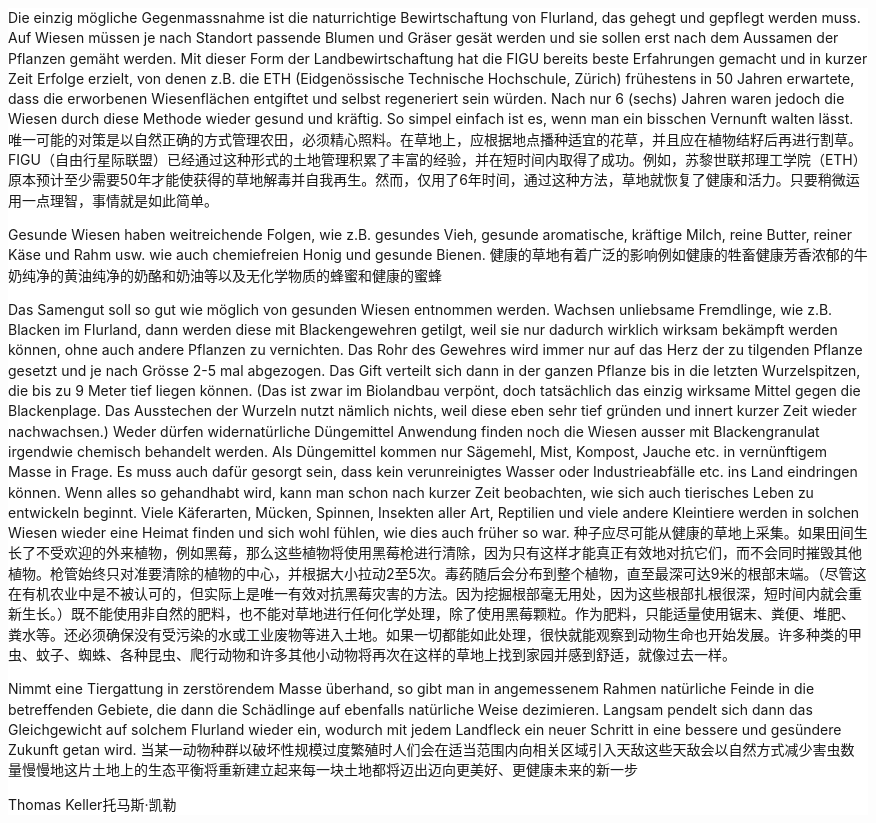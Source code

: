 Die einzig mögliche Gegenmassnahme ist die naturrichtige Bewirtschaftung von Flurland, das gehegt und gepflegt werden muss. Auf Wiesen müssen je nach Standort passende Blumen und Gräser gesät werden und sie sollen erst nach dem Aussamen der Pflanzen gemäht werden. Mit dieser Form der Landbewirtschaftung hat die FIGU bereits beste Erfahrungen gemacht und in kurzer Zeit Erfolge erzielt, von denen z.B. die ETH (Eidgenössische Technische Hochschule, Zürich) frühestens in 50 Jahren erwartete, dass die erworbenen Wiesenflächen entgiftet und selbst regeneriert sein würden. Nach nur 6 (sechs) Jahren waren jedoch die Wiesen durch diese Methode wieder gesund und kräftig. So simpel einfach ist es, wenn man ein bisschen Vernunft walten lässt.
唯一可能的对策是以自然正确的方式管理农田，必须精心照料。在草地上，应根据地点播种适宜的花草，并且应在植物结籽后再进行割草。FIGU（自由行星际联盟）已经通过这种形式的土地管理积累了丰富的经验，并在短时间内取得了成功。例如，苏黎世联邦理工学院（ETH）原本预计至少需要50年才能使获得的草地解毒并自我再生。然而，仅用了6年时间，通过这种方法，草地就恢复了健康和活力。只要稍微运用一点理智，事情就是如此简单。

Gesunde Wiesen haben weitreichende Folgen, wie z.B. gesundes Vieh, gesunde aromatische, kräftige Milch, reine Butter, reiner Käse und Rahm usw. wie auch chemiefreien Honig und gesunde Bienen.
健康的草地有着广泛的影响例如健康的牲畜健康芳香浓郁的牛奶纯净的黄油纯净的奶酪和奶油等以及无化学物质的蜂蜜和健康的蜜蜂

Das Samengut soll so gut wie möglich von gesunden Wiesen entnommen werden. Wachsen unliebsame Fremdlinge, wie z.B. Blacken im Flurland, dann werden diese mit Blackengewehren getilgt, weil sie nur dadurch wirklich wirksam bekämpft werden können, ohne auch andere Pflanzen zu vernichten. Das Rohr des Gewehres wird immer nur auf das Herz der zu tilgenden Pflanze gesetzt und je nach Grösse 2-5 mal abgezogen. Das Gift verteilt sich dann in der ganzen Pflanze bis in die letzten Wurzelspitzen, die bis zu 9 Meter tief liegen können. (Das ist zwar im Biolandbau verpönt, doch tatsächlich das einzig wirksame Mittel gegen die Blackenplage. Das Ausstechen der Wurzeln nutzt nämlich nichts, weil diese eben sehr tief gründen und innert kurzer Zeit wieder nachwachsen.) Weder dürfen widernatürliche Düngemittel Anwendung finden noch die Wiesen ausser mit Blackengranulat irgendwie chemisch behandelt werden. Als Düngemittel kommen nur Sägemehl, Mist, Kompost, Jauche etc. in vernünftigem Masse in Frage. Es muss auch dafür gesorgt sein, dass kein verunreinigtes Wasser oder Industrieabfälle etc. ins Land eindringen können. Wenn alles so gehandhabt wird, kann man schon nach kurzer Zeit beobachten, wie sich auch tierisches Leben zu entwickeln beginnt. Viele Käferarten, Mücken, Spinnen, Insekten aller Art, Reptilien und viele andere Kleintiere werden in solchen Wiesen wieder eine Heimat finden und sich wohl fühlen, wie dies auch früher so war.
种子应尽可能从健康的草地上采集。如果田间生长了不受欢迎的外来植物，例如黑莓，那么这些植物将使用黑莓枪进行清除，因为只有这样才能真正有效地对抗它们，而不会同时摧毁其他植物。枪管始终只对准要清除的植物的中心，并根据大小拉动2至5次。毒药随后会分布到整个植物，直至最深可达9米的根部末端。（尽管这在有机农业中是不被认可的，但实际上是唯一有效对抗黑莓灾害的方法。因为挖掘根部毫无用处，因为这些根部扎根很深，短时间内就会重新生长。）既不能使用非自然的肥料，也不能对草地进行任何化学处理，除了使用黑莓颗粒。作为肥料，只能适量使用锯末、粪便、堆肥、粪水等。还必须确保没有受污染的水或工业废物等进入土地。如果一切都能如此处理，很快就能观察到动物生命也开始发展。许多种类的甲虫、蚊子、蜘蛛、各种昆虫、爬行动物和许多其他小动物将再次在这样的草地上找到家园并感到舒适，就像过去一样。

Nimmt eine Tiergattung in zerstörendem Masse überhand, so gibt man in angemessenem Rahmen natürliche Feinde in die betreffenden Gebiete, die dann die Schädlinge auf ebenfalls natürliche Weise dezimieren. Langsam pendelt sich dann das Gleichgewicht auf solchem Flurland wieder ein, wodurch mit jedem Landfleck ein neuer Schritt in eine bessere und gesündere Zukunft getan wird.
当某一动物种群以破坏性规模过度繁殖时人们会在适当范围内向相关区域引入天敌这些天敌会以自然方式减少害虫数量慢慢地这片土地上的生态平衡将重新建立起来每一块土地都将迈出迈向更美好、更健康未来的新一步

Thomas Keller托马斯·凯勒

